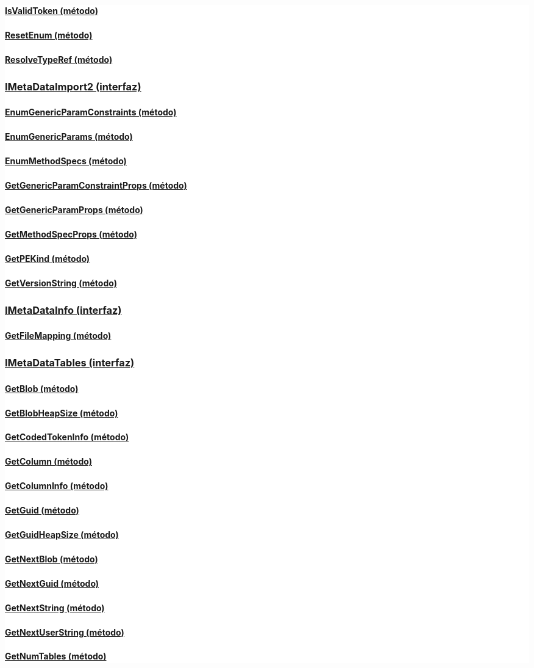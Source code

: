 #### [IsValidToken (método)](imetadataimport-isvalidtoken-method.md)
#### [ResetEnum (método)](imetadataimport-resetenum-method.md)
#### [ResolveTypeRef (método)](imetadataimport-resolvetyperef-method.md)
### [IMetaDataImport2 (interfaz)](imetadataimport2-interface.md)
#### [EnumGenericParamConstraints (método)](imetadataimport2-enumgenericparamconstraints-method.md)
#### [EnumGenericParams (método)](imetadataimport2-enumgenericparams-method.md)
#### [EnumMethodSpecs (método)](imetadataimport2-enummethodspecs-method.md)
#### [GetGenericParamConstraintProps (método)](imetadataimport2-getgenericparamconstraintprops-method.md)
#### [GetGenericParamProps (método)](imetadataimport2-getgenericparamprops-method.md)
#### [GetMethodSpecProps (método)](imetadataimport2-getmethodspecprops-method.md)
#### [GetPEKind (método)](imetadataimport2-getpekind-method.md)
#### [GetVersionString (método)](imetadataimport2-getversionstring-method.md)
### [IMetaDataInfo (interfaz)](imetadatainfo-interface.md)
#### [GetFileMapping (método)](imetadatainfo-getfilemapping-method.md)
### [IMetaDataTables (interfaz)](imetadatatables-interface.md)
#### [GetBlob (método)](imetadatatables-getblob-method.md)
#### [GetBlobHeapSize (método)](imetadatatables-getblobheapsize-method.md)
#### [GetCodedTokenInfo (método)](imetadatatables-getcodedtokeninfo-method.md)
#### [GetColumn (método)](imetadatatables-getcolumn-method.md)
#### [GetColumnInfo (método)](imetadatatables-getcolumninfo-method.md)
#### [GetGuid (método)](imetadatatables-getguid-method.md)
#### [GetGuidHeapSize (método)](imetadatatables-getguidheapsize-method.md)
#### [GetNextBlob (método)](imetadatatables-getnextblob-method.md)
#### [GetNextGuid (método)](imetadatatables-getnextguid-method.md)
#### [GetNextString (método)](imetadatatables-getnextstring-method.md)
#### [GetNextUserString (método)](imetadatatables-getnextuserstring-method.md)
#### [GetNumTables (método)](imetadatatables-getnumtables-method.md)